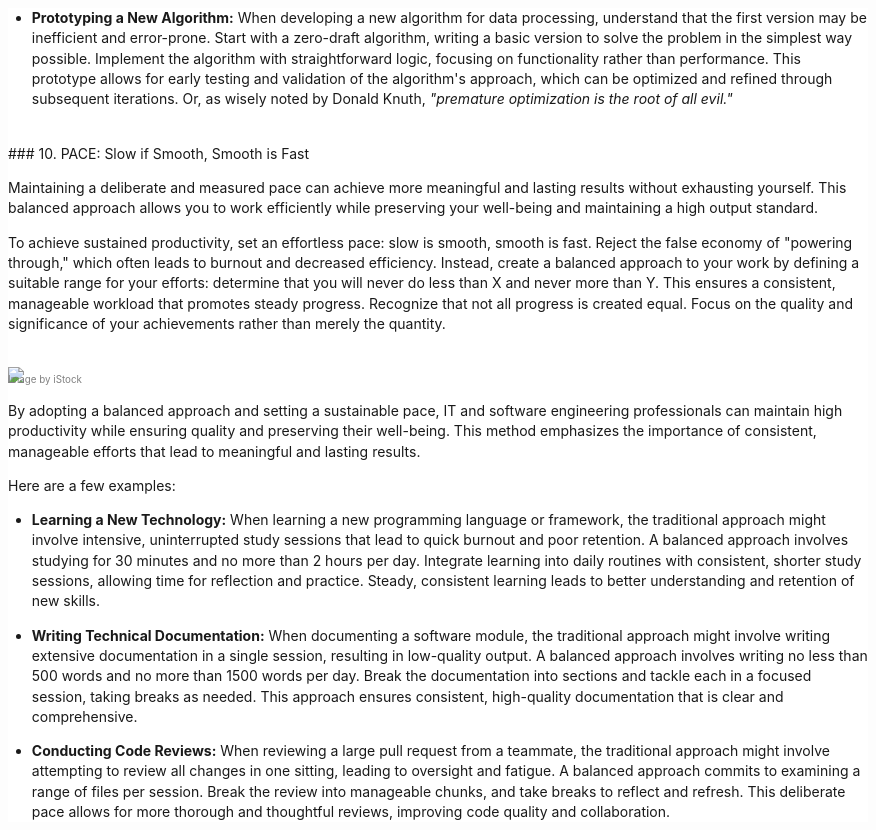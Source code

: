 * **Prototyping a New Algorithm:** 
When developing a new algorithm for data processing, understand that the first version may be inefficient and error-prone. Start with a zero-draft algorithm, writing a basic version to solve the problem in the simplest way possible. Implement the algorithm with straightforward logic, focusing on functionality rather than performance. This prototype allows for early testing and validation of the algorithm's approach, which can be optimized and refined through subsequent iterations. Or, as wisely noted by Donald Knuth, *"premature optimization is the root of all evil."*

<br>
### 10. PACE: Slow if Smooth, Smooth is Fast


Maintaining a deliberate and measured pace can achieve more meaningful and lasting results without exhausting yourself. This balanced approach allows you to work efficiently while preserving your well-being and maintaining a high output standard. 

To achieve sustained productivity, set an effortless pace: slow is smooth, smooth is fast. Reject the false economy of "powering through," which often leads to burnout and decreased efficiency. Instead, create a balanced approach to your work by defining a suitable range for your efforts: determine that you will never do less than X and never more than Y. This ensures a consistent, manageable workload that promotes steady progress. Recognize that not all progress is created equal. Focus on the quality and significance of your achievements rather than merely the quantity. 



<br>
<img style="margin-top: -20px; width: 100%; " 
     src="assets/images/iStock-2038048731.jpg">
<div style="font-size: 70%; margin-top: -16px; color: grey; margin-bottom: 12px">
Image by iStock
</div>

By adopting a balanced approach and setting a sustainable pace, IT and software engineering professionals can maintain high productivity while ensuring quality and preserving their well-being. This method emphasizes the importance of consistent, manageable efforts that lead to meaningful and lasting results.

Here are a few examples:

* **Learning a New Technology:** 
When learning a new programming language or framework, the traditional approach might involve intensive, uninterrupted study sessions that lead to quick burnout and poor retention. A balanced approach involves studying for 30 minutes and no more than 2 hours per day. Integrate learning into daily routines with consistent, shorter study sessions, allowing time for reflection and practice. Steady, consistent learning leads to better understanding and retention of new skills.

* **Writing Technical Documentation:** 
When documenting a software module, the traditional approach might involve writing extensive documentation in a single session, resulting in low-quality output. A balanced approach involves writing no less than 500 words and no more than 1500 words per day. Break the documentation into sections and tackle each in a focused session, taking breaks as needed. This approach ensures consistent, high-quality documentation that is clear and comprehensive.

* **Conducting Code Reviews:** 
When reviewing a large pull request from a teammate, the traditional approach might involve attempting to review all changes in one sitting, leading to oversight and fatigue. A balanced approach commits to examining a range of files per session. Break the review into manageable chunks, and take breaks to reflect and refresh. This deliberate pace allows for more thorough and thoughtful reviews, improving code quality and collaboration.
